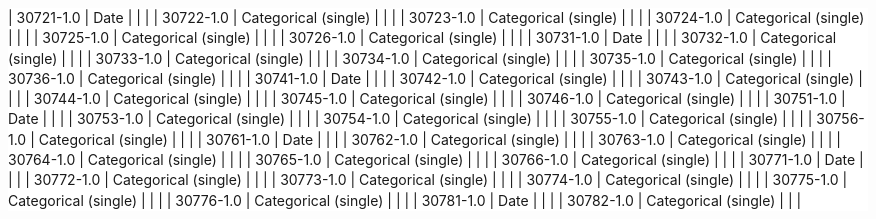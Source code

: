 | 30721-1.0 | Date  |  |  |
| 30722-1.0 | Categorical (single)  |  |  |
| 30723-1.0 | Categorical (single)  |  |  |
| 30724-1.0 | Categorical (single)  |  |  |
| 30725-1.0 | Categorical (single)  |  |  |
| 30726-1.0 | Categorical (single)  |  |  |
| 30731-1.0 | Date  |  |  |
| 30732-1.0 | Categorical (single)  |  |  |
| 30733-1.0 | Categorical (single)  |  |  |
| 30734-1.0 | Categorical (single)  |  |  |
| 30735-1.0 | Categorical (single)  |  |  |
| 30736-1.0 | Categorical (single)  |  |  |
| 30741-1.0 | Date  |  |  |
| 30742-1.0 | Categorical (single)  |  |  |
| 30743-1.0 | Categorical (single)  |  |  |
| 30744-1.0 | Categorical (single)  |  |  |
| 30745-1.0 | Categorical (single)  |  |  |
| 30746-1.0 | Categorical (single)  |  |  |
| 30751-1.0 | Date  |  |  |
| 30753-1.0 | Categorical (single)  |  |  |
| 30754-1.0 | Categorical (single)  |  |  |
| 30755-1.0 | Categorical (single)  |  |  |
| 30756-1.0 | Categorical (single)  |  |  |
| 30761-1.0 | Date  |  |  |
| 30762-1.0 | Categorical (single)  |  |  |
| 30763-1.0 | Categorical (single)  |  |  |
| 30764-1.0 | Categorical (single)  |  |  |
| 30765-1.0 | Categorical (single)  |  |  |
| 30766-1.0 | Categorical (single)  |  |  |
| 30771-1.0 | Date  |  |  |
| 30772-1.0 | Categorical (single)  |  |  |
| 30773-1.0 | Categorical (single)  |  |  |
| 30774-1.0 | Categorical (single)  |  |  |
| 30775-1.0 | Categorical (single)  |  |  |
| 30776-1.0 | Categorical (single)  |  |  |
| 30781-1.0 | Date  |  |  |
| 30782-1.0 | Categorical (single)  |  |  |